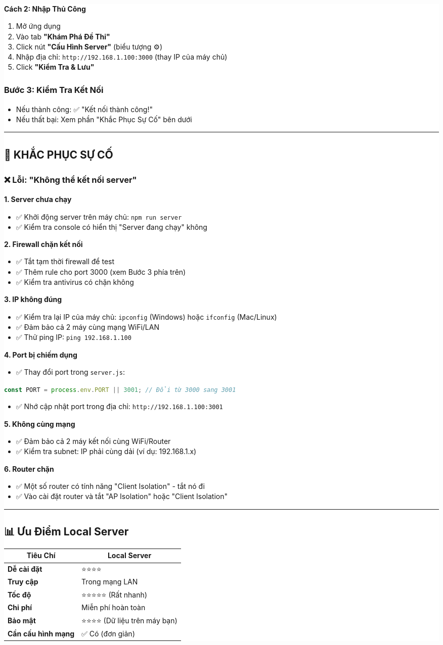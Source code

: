 **Cách 2: Nhập Thủ Công**
1. Mở ứng dụng
2. Vào tab **"Khám Phá Đề Thi"**
3. Click nút **"Cấu Hình Server"** (biểu tượng ⚙️)
4. Nhập địa chỉ: `http://192.168.1.100:3000` (thay IP của máy chủ)
5. Click **"Kiểm Tra & Lưu"**

### Bước 3: Kiểm Tra Kết Nối

- Nếu thành công: ✅ "Kết nối thành công!"
- Nếu thất bại: Xem phần "Khắc Phục Sự Cố" bên dưới

---

## 🔧 KHẮC PHỤC SỰ CỐ

### ❌ Lỗi: "Không thể kết nối server"

**1. Server chưa chạy**
- ✅ Khởi động server trên máy chủ: `npm run server`
- ✅ Kiểm tra console có hiển thị "Server đang chạy" không

**2. Firewall chặn kết nối**
- ✅ Tắt tạm thời firewall để test
- ✅ Thêm rule cho port 3000 (xem Bước 3 phía trên)
- ✅ Kiểm tra antivirus có chặn không

**3. IP không đúng**
- ✅ Kiểm tra lại IP của máy chủ: `ipconfig` (Windows) hoặc `ifconfig` (Mac/Linux)
- ✅ Đảm bảo cả 2 máy cùng mạng WiFi/LAN
- ✅ Thử ping IP: `ping 192.168.1.100`

**4. Port bị chiếm dụng**
- ✅ Thay đổi port trong `server.js`:
```javascript
const PORT = process.env.PORT || 3001; // Đổi từ 3000 sang 3001
```
- ✅ Nhớ cập nhật port trong địa chỉ: `http://192.168.1.100:3001`

**5. Không cùng mạng**
- ✅ Đảm bảo cả 2 máy kết nối cùng WiFi/Router
- ✅ Kiểm tra subnet: IP phải cùng dải (ví dụ: 192.168.1.x)

**6. Router chặn**
- ✅ Một số router có tính năng "Client Isolation" - tắt nó đi
- ✅ Vào cài đặt router và tắt "AP Isolation" hoặc "Client Isolation"

---

## 📊 Ưu Điểm Local Server

| Tiêu Chí | Local Server |
|----------|--------------|
| **Dễ cài đặt** | ⭐⭐⭐⭐ |
| **Truy cập** | Trong mạng LAN |
| **Tốc độ** | ⭐⭐⭐⭐⭐ (Rất nhanh) |
| **Chi phí** | Miễn phí hoàn toàn |
| **Bảo mật** | ⭐⭐⭐⭐ (Dữ liệu trên máy bạn) |
| **Cần cấu hình mạng** | ✅ Có (đơn giản) |
